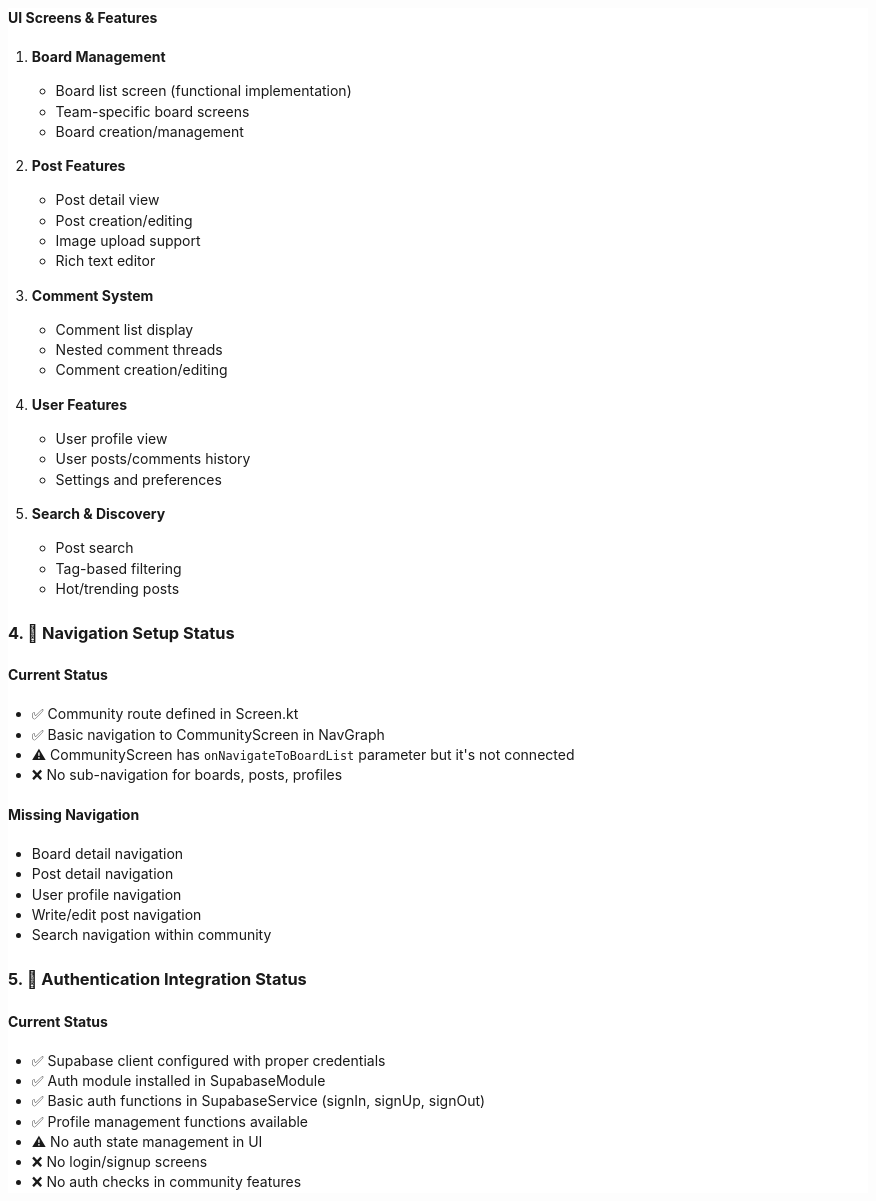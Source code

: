 #### UI Screens & Features
1. **Board Management**
   - Board list screen (functional implementation)
   - Team-specific board screens
   - Board creation/management
   
2. **Post Features**
   - Post detail view
   - Post creation/editing
   - Image upload support
   - Rich text editor
   
3. **Comment System**
   - Comment list display
   - Nested comment threads
   - Comment creation/editing
   
4. **User Features**
   - User profile view
   - User posts/comments history
   - Settings and preferences
   
5. **Search & Discovery**
   - Post search
   - Tag-based filtering
   - Hot/trending posts

### 4. 🔧 Navigation Setup Status

#### Current Status
- ✅ Community route defined in Screen.kt
- ✅ Basic navigation to CommunityScreen in NavGraph
- ⚠️ CommunityScreen has `onNavigateToBoardList` parameter but it's not connected
- ❌ No sub-navigation for boards, posts, profiles

#### Missing Navigation
- Board detail navigation
- Post detail navigation
- User profile navigation
- Write/edit post navigation
- Search navigation within community

### 5. 🔐 Authentication Integration Status

#### Current Status
- ✅ Supabase client configured with proper credentials
- ✅ Auth module installed in SupabaseModule
- ✅ Basic auth functions in SupabaseService (signIn, signUp, signOut)
- ✅ Profile management functions available
- ⚠️ No auth state management in UI
- ❌ No login/signup screens
- ❌ No auth checks in community features
